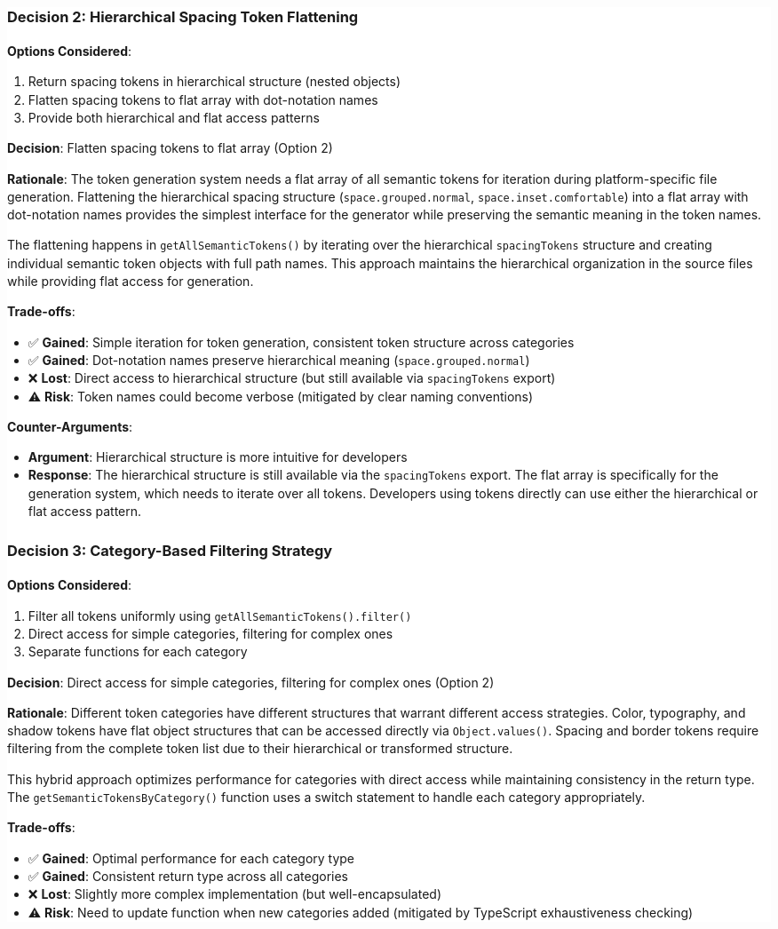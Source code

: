 ### Decision 2: Hierarchical Spacing Token Flattening

**Options Considered**:
1. Return spacing tokens in hierarchical structure (nested objects)
2. Flatten spacing tokens to flat array with dot-notation names
3. Provide both hierarchical and flat access patterns

**Decision**: Flatten spacing tokens to flat array (Option 2)

**Rationale**:
The token generation system needs a flat array of all semantic tokens for iteration during platform-specific file generation. Flattening the hierarchical spacing structure (`space.grouped.normal`, `space.inset.comfortable`) into a flat array with dot-notation names provides the simplest interface for the generator while preserving the semantic meaning in the token names.

The flattening happens in `getAllSemanticTokens()` by iterating over the hierarchical `spacingTokens` structure and creating individual semantic token objects with full path names. This approach maintains the hierarchical organization in the source files while providing flat access for generation.

**Trade-offs**:
- ✅ **Gained**: Simple iteration for token generation, consistent token structure across categories
- ✅ **Gained**: Dot-notation names preserve hierarchical meaning (`space.grouped.normal`)
- ❌ **Lost**: Direct access to hierarchical structure (but still available via `spacingTokens` export)
- ⚠️ **Risk**: Token names could become verbose (mitigated by clear naming conventions)

**Counter-Arguments**:
- **Argument**: Hierarchical structure is more intuitive for developers
- **Response**: The hierarchical structure is still available via the `spacingTokens` export. The flat array is specifically for the generation system, which needs to iterate over all tokens. Developers using tokens directly can use either the hierarchical or flat access pattern.

### Decision 3: Category-Based Filtering Strategy

**Options Considered**:
1. Filter all tokens uniformly using `getAllSemanticTokens().filter()`
2. Direct access for simple categories, filtering for complex ones
3. Separate functions for each category

**Decision**: Direct access for simple categories, filtering for complex ones (Option 2)

**Rationale**:
Different token categories have different structures that warrant different access strategies. Color, typography, and shadow tokens have flat object structures that can be accessed directly via `Object.values()`. Spacing and border tokens require filtering from the complete token list due to their hierarchical or transformed structure.

This hybrid approach optimizes performance for categories with direct access while maintaining consistency in the return type. The `getSemanticTokensByCategory()` function uses a switch statement to handle each category appropriately.

**Trade-offs**:
- ✅ **Gained**: Optimal performance for each category type
- ✅ **Gained**: Consistent return type across all categories
- ❌ **Lost**: Slightly more complex implementation (but well-encapsulated)
- ⚠️ **Risk**: Need to update function when new categories added (mitigated by TypeScript exhaustiveness checking)
